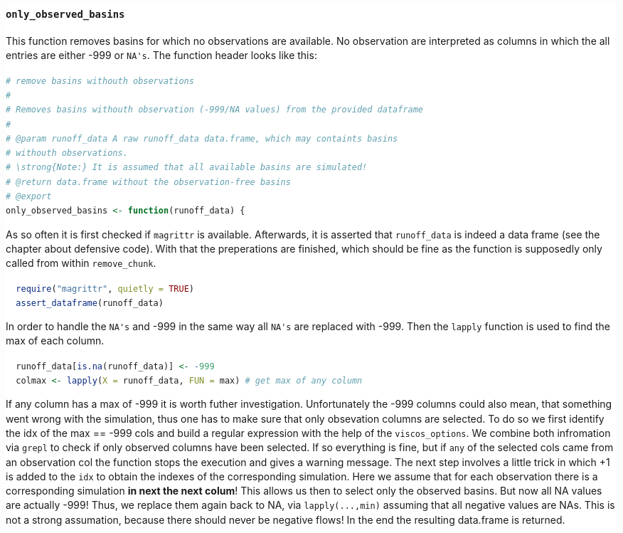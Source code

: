 ### `only_observed_basins`
This function removes basins for which no observations are available. No 
observation are interpreted as columns in which the all entries are either -999
or `NA's`. The function header looks like this: 

```r
# remove basins withouth observations
#
# Removes basins withouth observation (-999/NA values) from the provided dataframe
#
# @param runoff_data A raw runoff_data data.frame, which may containts basins 
# withouth observations.
# \strong{Note:} It is assumed that all available basins are simulated!
# @return data.frame without the observation-free basins
# @export
only_observed_basins <- function(runoff_data) {
```

As so often it is first checked if `magrittr` is available. 
Afterwards, it is asserted that `runoff_data` is indeed a data frame 
(see the chapter about defensive code). With that the preperations are finished, 
which should be fine as the function is supposedly only called from within 
`remove_chunk`. 

```r
  require("magrittr", quietly = TRUE)
  assert_dataframe(runoff_data)
```

In order to handle the `NA's` and -999 in the same way all `NA's` are replaced 
with -999. Then the `lapply` function is used to find the max of each column. 

```r
  runoff_data[is.na(runoff_data)] <- -999 
  colmax <- lapply(X = runoff_data, FUN = max) # get max of any column
```

If any column has a max of -999 it is worth futher investigation.
Unfortunately the -999 columns could also mean, that something went wrong 
with the simulation, thus one has to make sure that only obsevation columns 
are selected. To do so we first identify the idx of the max == -999 cols and 
build a regular expression with the help of the `viscos_options`.
We combine both infromation via `grepl` to check if only observed columns have
been selected. If so everything is fine, but if `any` of the selected cols came
from an observation col the function stops the execution and gives a warning 
message. 
The next step involves a little trick in which +1 is added to the `idx` to 
obtain the indexes of the corresponding simulation. Here we assume that for each
observation there is a corresponding simulation **in next the next colum**!
This allows us then to select only the observed basins. But now all NA values 
are actually -999! Thus, we replace them again back to NA, via `lapply(...,min)`
assuming that all negative values are NAs. This is not a strong assumation, 
because there should never be negative flows! In the end the resulting
data.frame is returned.
